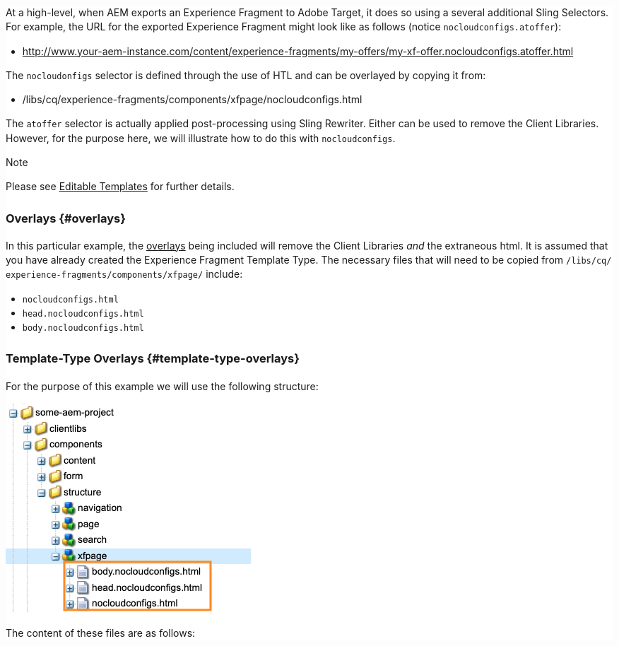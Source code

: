 At a high-level, when AEM exports an Experience Fragment to Adobe Target, it does so using a several additional Sling Selectors. For example, the URL for the exported Experience Fragment might look like as follows (notice ``nocloudconfigs.atoffer``):

* http://www.your-aem-instance.com/content/experience-fragments/my-offers/my-xf-offer.nocloudconfigs.atoffer.html

The `nocloudonfigs` selector is defined through the use of HTL and can be overlayed by copying it from:

* /libs/cq/experience-fragments/components/xfpage/nocloudconfigs.html

The `atoffer` selector is actually applied post-processing using Sling Rewriter. Either can be used to remove the Client Libraries. However, for the purpose here, we will illustrate how to do this with `nocloudconfigs`. 

>[!NOTE]
>
>Please see [Editable Templates](/help/sites-developing/templates.md#editable-templates) for further details.

### Overlays {#overlays}

In this particular example, the [overlays](/help/sites-developing/overlays.md) being included will remove the Client Libraries *and* the extraneous html. It is assumed that you have already created the Experience Fragment Template Type. The necessary files that will need to be copied from `/libs/cq/experience-fragments/components/xfpage/` include:

* `nocloudconfigs.html`
* `head.nocloudconfigs.html`
* `body.nocloudconfigs.html`

### Template-Type Overlays {#template-type-overlays}

For the purpose of this example we will use the following structure:

![Template-Type Overlays](assets/xf-target-integration-02.png "Template-Type Overlays")

The content of these files are as follows:
